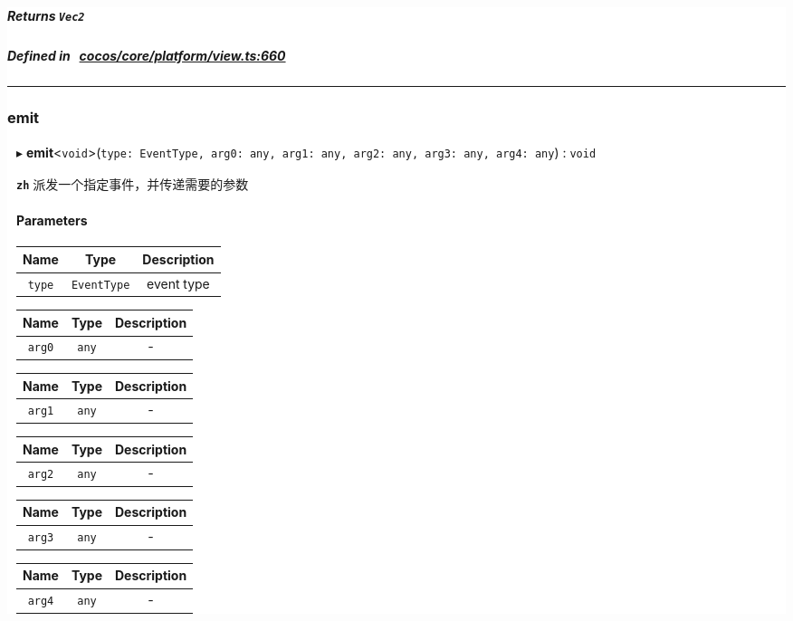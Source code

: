 

##### Returns `Vec2`




</div>

##### Defined in &nbsp;   [cocos/core/platform/view.ts:660](https://github.com/cocos-creator/engine/blob/c7bf6b8a9/cocos/core/platform/view.ts#L660)&nbsp;
___
### emit
<div style="margin-left: 10px;">

▸   **emit**<`void`\>(`type: EventType, arg0: any, arg1: any, arg2: any, arg3: any, arg4: any`) : `void`




**`zh`** 派发一个指定事件，并传递需要的参数








#### Parameters

| Name | Type | Description |
| :------: | :------: | :------: |
| `type` | `EventType` | event type  |

| Name | Type | Description |
| :------: | :------: | :------: |
| `arg0` | `any` | - |

| Name | Type | Description |
| :------: | :------: | :------: |
| `arg1` | `any` | - |

| Name | Type | Description |
| :------: | :------: | :------: |
| `arg2` | `any` | - |

| Name | Type | Description |
| :------: | :------: | :------: |
| `arg3` | `any` | - |

| Name | Type | Description |
| :------: | :------: | :------: |
| `arg4` | `any` | - |

